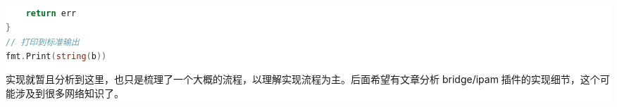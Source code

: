 ```go
	return err
}
// 打印到标准输出
fmt.Print(string(b))
```
实现就暂且分析到这里，也只是梳理了一个大概的流程，以理解实现流程为主。后面希望有文章分析 bridge/ipam 插件的实现细节，这个可能涉及到很多网络知识了。